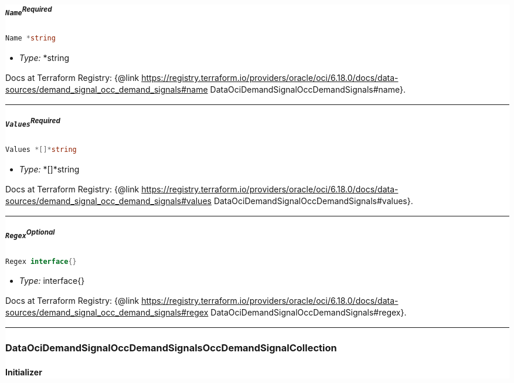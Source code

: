 
##### `Name`<sup>Required</sup> <a name="Name" id="rhizo-co-terraform-provider-oci.dataOciDemandSignalOccDemandSignals.DataOciDemandSignalOccDemandSignalsFilter.property.name"></a>

```go
Name *string
```

- *Type:* *string

Docs at Terraform Registry: {@link https://registry.terraform.io/providers/oracle/oci/6.18.0/docs/data-sources/demand_signal_occ_demand_signals#name DataOciDemandSignalOccDemandSignals#name}.

---

##### `Values`<sup>Required</sup> <a name="Values" id="rhizo-co-terraform-provider-oci.dataOciDemandSignalOccDemandSignals.DataOciDemandSignalOccDemandSignalsFilter.property.values"></a>

```go
Values *[]*string
```

- *Type:* *[]*string

Docs at Terraform Registry: {@link https://registry.terraform.io/providers/oracle/oci/6.18.0/docs/data-sources/demand_signal_occ_demand_signals#values DataOciDemandSignalOccDemandSignals#values}.

---

##### `Regex`<sup>Optional</sup> <a name="Regex" id="rhizo-co-terraform-provider-oci.dataOciDemandSignalOccDemandSignals.DataOciDemandSignalOccDemandSignalsFilter.property.regex"></a>

```go
Regex interface{}
```

- *Type:* interface{}

Docs at Terraform Registry: {@link https://registry.terraform.io/providers/oracle/oci/6.18.0/docs/data-sources/demand_signal_occ_demand_signals#regex DataOciDemandSignalOccDemandSignals#regex}.

---

### DataOciDemandSignalOccDemandSignalsOccDemandSignalCollection <a name="DataOciDemandSignalOccDemandSignalsOccDemandSignalCollection" id="rhizo-co-terraform-provider-oci.dataOciDemandSignalOccDemandSignals.DataOciDemandSignalOccDemandSignalsOccDemandSignalCollection"></a>

#### Initializer <a name="Initializer" id="rhizo-co-terraform-provider-oci.dataOciDemandSignalOccDemandSignals.DataOciDemandSignalOccDemandSignalsOccDemandSignalCollection.Initializer"></a>

